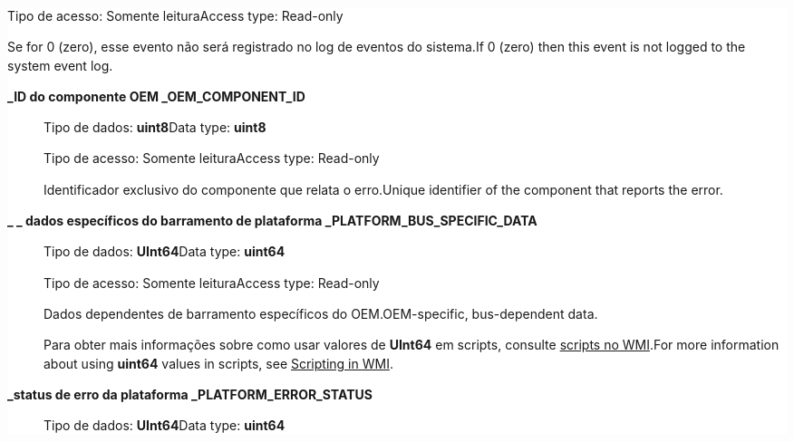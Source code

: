 <span data-ttu-id="e4d19-147">Tipo de acesso: Somente leitura</span><span class="sxs-lookup"><span data-stu-id="e4d19-147">Access type: Read-only</span></span>
</dt> </dl>

<span data-ttu-id="e4d19-148">Se for 0 (zero), esse evento não será registrado no log de eventos do sistema.</span><span class="sxs-lookup"><span data-stu-id="e4d19-148">If 0 (zero) then this event is not logged to the system event log.</span></span>

</dd> <dt>

<span data-ttu-id="e4d19-149">**\_ID do componente OEM \_**</span><span class="sxs-lookup"><span data-stu-id="e4d19-149">**OEM\_COMPONENT\_ID**</span></span>
</dt> <dd> <dl> <dt>

<span data-ttu-id="e4d19-150">Tipo de dados: **uint8**</span><span class="sxs-lookup"><span data-stu-id="e4d19-150">Data type: **uint8**</span></span>
</dt> <dt>

<span data-ttu-id="e4d19-151">Tipo de acesso: Somente leitura</span><span class="sxs-lookup"><span data-stu-id="e4d19-151">Access type: Read-only</span></span>
</dt> </dl>

<span data-ttu-id="e4d19-152">Identificador exclusivo do componente que relata o erro.</span><span class="sxs-lookup"><span data-stu-id="e4d19-152">Unique identifier of the component that reports the error.</span></span>

</dd> <dt>

<span data-ttu-id="e4d19-153">**\_ \_ dados específicos do barramento de plataforma \_**</span><span class="sxs-lookup"><span data-stu-id="e4d19-153">**PLATFORM\_BUS\_SPECIFIC\_DATA**</span></span>
</dt> <dd> <dl> <dt>

<span data-ttu-id="e4d19-154">Tipo de dados: **UInt64**</span><span class="sxs-lookup"><span data-stu-id="e4d19-154">Data type: **uint64**</span></span>
</dt> <dt>

<span data-ttu-id="e4d19-155">Tipo de acesso: Somente leitura</span><span class="sxs-lookup"><span data-stu-id="e4d19-155">Access type: Read-only</span></span>
</dt> </dl>

<span data-ttu-id="e4d19-156">Dados dependentes de barramento específicos do OEM.</span><span class="sxs-lookup"><span data-stu-id="e4d19-156">OEM-specific, bus-dependent data.</span></span>

<span data-ttu-id="e4d19-157">Para obter mais informações sobre como usar valores de **UInt64** em scripts, consulte [scripts no WMI](/previous-versions//aa393262(v=vs.85)).</span><span class="sxs-lookup"><span data-stu-id="e4d19-157">For more information about using **uint64** values in scripts, see [Scripting in WMI](/previous-versions//aa393262(v=vs.85)).</span></span>

</dd> <dt>

<span data-ttu-id="e4d19-158">**\_status de erro da plataforma \_**</span><span class="sxs-lookup"><span data-stu-id="e4d19-158">**PLATFORM\_ERROR\_STATUS**</span></span>
</dt> <dd> <dl> <dt>

<span data-ttu-id="e4d19-159">Tipo de dados: **UInt64**</span><span class="sxs-lookup"><span data-stu-id="e4d19-159">Data type: **uint64**</span></span>
</dt> <dt>
